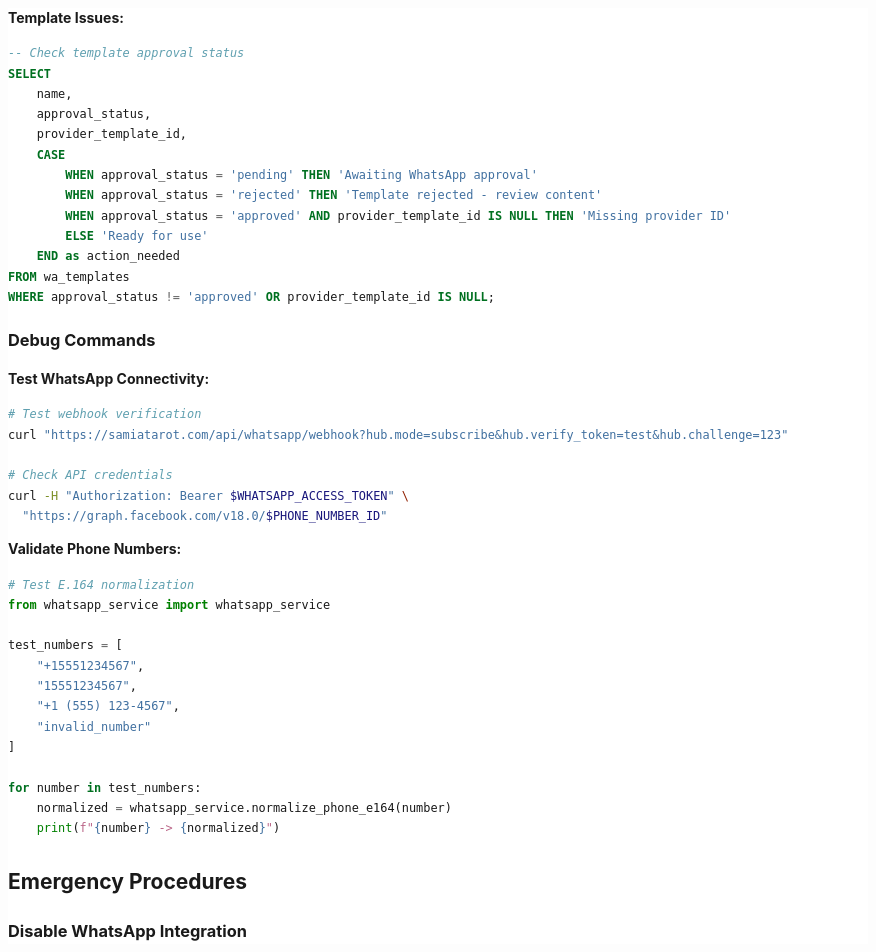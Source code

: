 **Template Issues:**
```sql
-- Check template approval status
SELECT
    name,
    approval_status,
    provider_template_id,
    CASE
        WHEN approval_status = 'pending' THEN 'Awaiting WhatsApp approval'
        WHEN approval_status = 'rejected' THEN 'Template rejected - review content'
        WHEN approval_status = 'approved' AND provider_template_id IS NULL THEN 'Missing provider ID'
        ELSE 'Ready for use'
    END as action_needed
FROM wa_templates
WHERE approval_status != 'approved' OR provider_template_id IS NULL;
```

### Debug Commands

**Test WhatsApp Connectivity:**
```bash
# Test webhook verification
curl "https://samiatarot.com/api/whatsapp/webhook?hub.mode=subscribe&hub.verify_token=test&hub.challenge=123"

# Check API credentials
curl -H "Authorization: Bearer $WHATSAPP_ACCESS_TOKEN" \
  "https://graph.facebook.com/v18.0/$PHONE_NUMBER_ID"
```

**Validate Phone Numbers:**
```python
# Test E.164 normalization
from whatsapp_service import whatsapp_service

test_numbers = [
    "+15551234567",
    "15551234567",
    "+1 (555) 123-4567",
    "invalid_number"
]

for number in test_numbers:
    normalized = whatsapp_service.normalize_phone_e164(number)
    print(f"{number} -> {normalized}")
```

## Emergency Procedures

### Disable WhatsApp Integration

